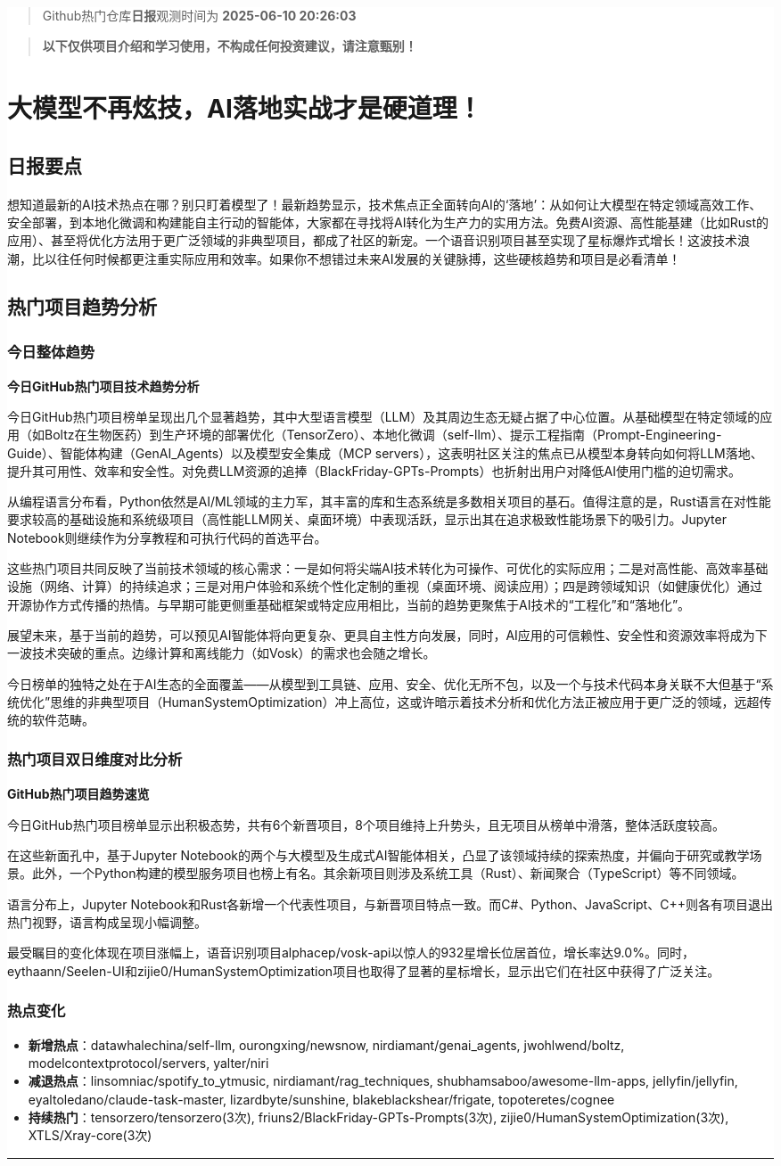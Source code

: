 > Github热门仓库**日报**观测时间为 **2025-06-10 20:26:03**

> **以下仅供项目介绍和学习使用，不构成任何投资建议，请注意甄别！**

# 大模型不再炫技，AI落地实战才是硬道理！

## 日报要点

想知道最新的AI技术热点在哪？别只盯着模型了！最新趋势显示，技术焦点正全面转向AI的‘落地’：从如何让大模型在特定领域高效工作、安全部署，到本地化微调和构建能自主行动的智能体，大家都在寻找将AI转化为生产力的实用方法。免费AI资源、高性能基建（比如Rust的应用）、甚至将优化方法用于更广泛领域的非典型项目，都成了社区的新宠。一个语音识别项目甚至实现了星标爆炸式增长！这波技术浪潮，比以往任何时候都更注重实际应用和效率。如果你不想错过未来AI发展的关键脉搏，这些硬核趋势和项目是必看清单！

## 热门项目趋势分析

### 今日整体趋势

**今日GitHub热门项目技术趋势分析**

今日GitHub热门项目榜单呈现出几个显著趋势，其中大型语言模型（LLM）及其周边生态无疑占据了中心位置。从基础模型在特定领域的应用（如Boltz在生物医药）到生产环境的部署优化（TensorZero）、本地化微调（self-llm）、提示工程指南（Prompt-Engineering-Guide）、智能体构建（GenAI_Agents）以及模型安全集成（MCP servers），这表明社区关注的焦点已从模型本身转向如何将LLM落地、提升其可用性、效率和安全性。对免费LLM资源的追捧（BlackFriday-GPTs-Prompts）也折射出用户对降低AI使用门槛的迫切需求。

从编程语言分布看，Python依然是AI/ML领域的主力军，其丰富的库和生态系统是多数相关项目的基石。值得注意的是，Rust语言在对性能要求较高的基础设施和系统级项目（高性能LLM网关、桌面环境）中表现活跃，显示出其在追求极致性能场景下的吸引力。Jupyter Notebook则继续作为分享教程和可执行代码的首选平台。

这些热门项目共同反映了当前技术领域的核心需求：一是如何将尖端AI技术转化为可操作、可优化的实际应用；二是对高性能、高效率基础设施（网络、计算）的持续追求；三是对用户体验和系统个性化定制的重视（桌面环境、阅读应用）；四是跨领域知识（如健康优化）通过开源协作方式传播的热情。与早期可能更侧重基础框架或特定应用相比，当前的趋势更聚焦于AI技术的“工程化”和“落地化”。

展望未来，基于当前的趋势，可以预见AI智能体将向更复杂、更具自主性方向发展，同时，AI应用的可信赖性、安全性和资源效率将成为下一波技术突破的重点。边缘计算和离线能力（如Vosk）的需求也会随之增长。

今日榜单的独特之处在于AI生态的全面覆盖——从模型到工具链、应用、安全、优化无所不包，以及一个与技术代码本身关联不大但基于“系统优化”思维的非典型项目（HumanSystemOptimization）冲上高位，这或许暗示着技术分析和优化方法正被应用于更广泛的领域，远超传统的软件范畴。

### 热门项目双日维度对比分析

**GitHub热门项目趋势速览**

今日GitHub热门项目榜单显示出积极态势，共有6个新晋项目，8个项目维持上升势头，且无项目从榜单中滑落，整体活跃度较高。

在这些新面孔中，基于Jupyter Notebook的两个与大模型及生成式AI智能体相关，凸显了该领域持续的探索热度，并偏向于研究或教学场景。此外，一个Python构建的模型服务项目也榜上有名。其余新项目则涉及系统工具（Rust）、新闻聚合（TypeScript）等不同领域。

语言分布上，Jupyter Notebook和Rust各新增一个代表性项目，与新晋项目特点一致。而C#、Python、JavaScript、C++则各有项目退出热门视野，语言构成呈现小幅调整。

最受瞩目的变化体现在项目涨幅上，语音识别项目alphacep/vosk-api以惊人的932星增长位居首位，增长率达9.0%。同时，eythaann/Seelen-UI和zijie0/HumanSystemOptimization项目也取得了显著的星标增长，显示出它们在社区中获得了广泛关注。

### 热点变化

- **新增热点**：datawhalechina/self-llm, ourongxing/newsnow, nirdiamant/genai_agents, jwohlwend/boltz, modelcontextprotocol/servers, yalter/niri
- **减退热点**：linsomniac/spotify_to_ytmusic, nirdiamant/rag_techniques, shubhamsaboo/awesome-llm-apps, jellyfin/jellyfin, eyaltoledano/claude-task-master, lizardbyte/sunshine, blakeblackshear/frigate, topoteretes/cognee
- **持续热门**：tensorzero/tensorzero(3次), friuns2/BlackFriday-GPTs-Prompts(3次), zijie0/HumanSystemOptimization(3次), XTLS/Xray-core(3次)

---